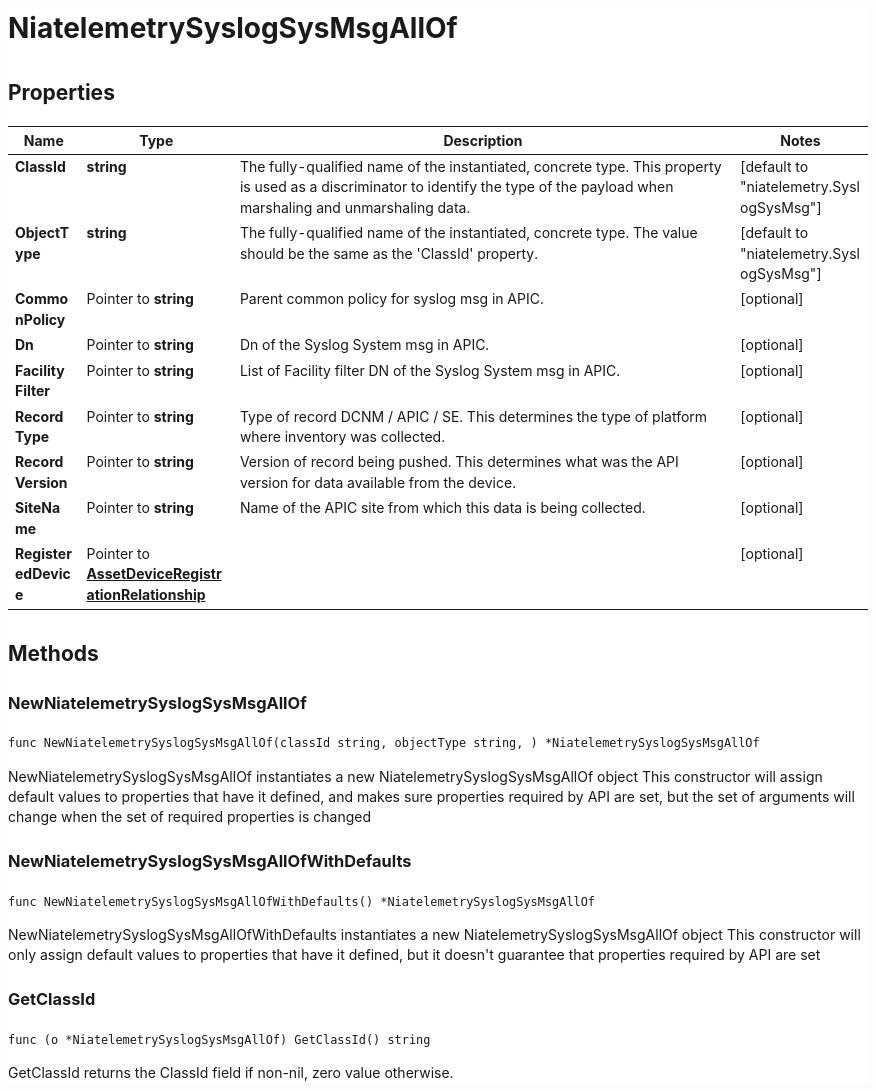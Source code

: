 # NiatelemetrySyslogSysMsgAllOf

## Properties

Name | Type | Description | Notes
------------ | ------------- | ------------- | -------------
**ClassId** | **string** | The fully-qualified name of the instantiated, concrete type. This property is used as a discriminator to identify the type of the payload when marshaling and unmarshaling data. | [default to "niatelemetry.SyslogSysMsg"]
**ObjectType** | **string** | The fully-qualified name of the instantiated, concrete type. The value should be the same as the &#39;ClassId&#39; property. | [default to "niatelemetry.SyslogSysMsg"]
**CommonPolicy** | Pointer to **string** | Parent common policy for syslog msg in APIC. | [optional] 
**Dn** | Pointer to **string** | Dn of the Syslog System msg in APIC. | [optional] 
**FacilityFilter** | Pointer to **string** | List of Facility filter DN of the Syslog System msg in APIC. | [optional] 
**RecordType** | Pointer to **string** | Type of record DCNM / APIC / SE. This determines the type of platform where inventory was collected. | [optional] 
**RecordVersion** | Pointer to **string** | Version of record being pushed. This determines what was the API version for data available from the device. | [optional] 
**SiteName** | Pointer to **string** | Name of the APIC site from which this data is being collected. | [optional] 
**RegisteredDevice** | Pointer to [**AssetDeviceRegistrationRelationship**](asset.DeviceRegistration.Relationship.md) |  | [optional] 

## Methods

### NewNiatelemetrySyslogSysMsgAllOf

`func NewNiatelemetrySyslogSysMsgAllOf(classId string, objectType string, ) *NiatelemetrySyslogSysMsgAllOf`

NewNiatelemetrySyslogSysMsgAllOf instantiates a new NiatelemetrySyslogSysMsgAllOf object
This constructor will assign default values to properties that have it defined,
and makes sure properties required by API are set, but the set of arguments
will change when the set of required properties is changed

### NewNiatelemetrySyslogSysMsgAllOfWithDefaults

`func NewNiatelemetrySyslogSysMsgAllOfWithDefaults() *NiatelemetrySyslogSysMsgAllOf`

NewNiatelemetrySyslogSysMsgAllOfWithDefaults instantiates a new NiatelemetrySyslogSysMsgAllOf object
This constructor will only assign default values to properties that have it defined,
but it doesn't guarantee that properties required by API are set

### GetClassId

`func (o *NiatelemetrySyslogSysMsgAllOf) GetClassId() string`

GetClassId returns the ClassId field if non-nil, zero value otherwise.
